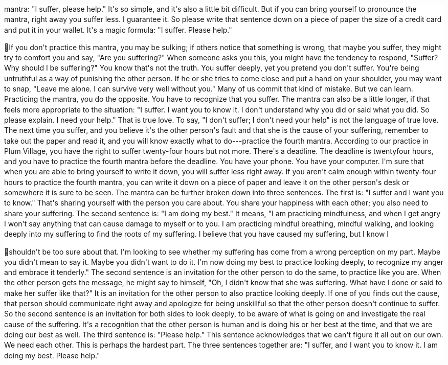mantra: "I suffer, please help." It's so simple, and it's also a little
bit difficult. But if you can bring yourself to pronounce the mantra,
right away you suffer less. I guarantee it. So please write that
sentence down on a piece of paper the size of a credit card and put it
in your wallet. It's a magic formula: "I suffer. Please help."

If you don't practice this mantra, you may be sulking; if others notice
that something is wrong, that maybe you suffer, they might try to
comfort you and say, "Are you suffering?" When someone asks you this,
you might have the tendency to respond, "Suffer? Why should I be
suffering?" You know that's not the truth. You suffer deeply, yet you
pretend you don't suffer. You're being untruthful as a way of punishing
the other person. If he or she tries to come close and put a hand on
your shoulder, you may want to snap, "Leave me alone. I can survive very
well without you." Many of us commit that kind of mistake. But we can
learn. Practicing the mantra, you do the opposite. You have to recognize
that you suffer. The mantra can also be a little longer, if that feels
more appropriate to the situation: "I suffer. I want you to know it. I
don't understand why you did or said what you did. So please explain. I
need your help." That is true love. To say, "I don't suffer; I don't
need your help" is not the language of true love. The next time you
suffer, and you believe it's the other person's fault and that she is
the cause of your suffering, remember to take out the paper and read it,
and you will know exactly what to do---practice the fourth mantra.
According to our practice in Plum Village, you have the right to suffer
twenty-four hours but not more. There's a deadline. The deadline is
twentyfour hours, and you have to practice the fourth mantra before the
deadline. You have your phone. You have your computer. I'm sure that
when you are able to bring yourself to write it down, you will suffer
less right away. If you aren't calm enough within twenty-four hours to
practice the fourth mantra, you can write it down on a piece of paper
and leave it on the other person's desk or somewhere it is sure to be
seen. The mantra can be further broken down into three sentences. The
first is: "I suffer and I want you to know." That's sharing yourself
with the person you care about. You share your happiness with each
other; you also need to share your suffering. The second sentence is: "I
am doing my best." It means, "I am practicing mindfulness, and when I
get angry I won't say anything that can cause damage to myself or to
you. I am practicing mindful breathing, mindful walking, and looking
deeply into my suffering to find the roots of my suffering. I believe
that you have caused my suffering, but I know I

shouldn't be too sure about that. I'm looking to see whether my
suffering has come from a wrong perception on my part. Maybe you didn't
mean to say it. Maybe you didn't want to do it. I'm now doing my best to
practice looking deeply, to recognize my anger and embrace it tenderly."
The second sentence is an invitation for the other person to do the
same, to practice like you are. When the other person gets the message,
he might say to himself, "Oh, I didn't know that she was suffering. What
have I done or said to make her suffer like that?" It is an invitation
for the other person to also practice looking deeply. If one of you
finds out the cause, that person should communicate right away and
apologize for being unskillful so that the other person doesn't continue
to suffer. So the second sentence is an invitation for both sides to
look deeply, to be aware of what is going on and investigate the real
cause of the suffering. It's a recognition that the other person is
human and is doing his or her best at the time, and that we are doing
our best as well. The third sentence is: "Please help." This sentence
acknowledges that we can't figure it all out on our own. We need each
other. This is perhaps the hardest part. The three sentences together
are: "I suffer, and I want you to know it. I am doing my best. Please
help."
